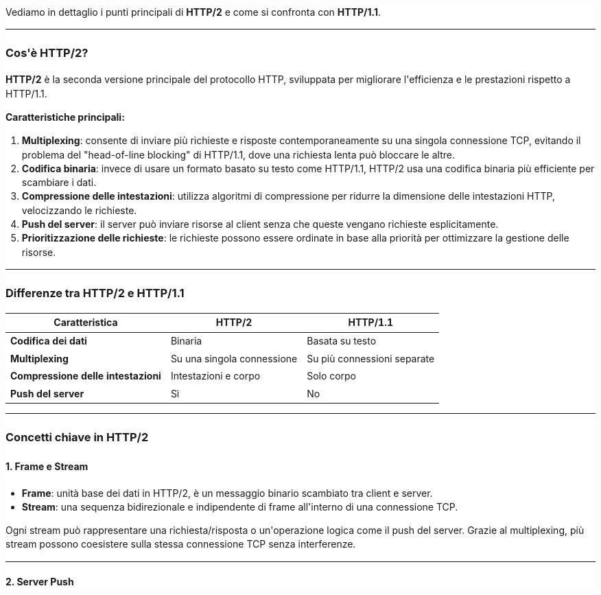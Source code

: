 Vediamo in dettaglio i punti principali di **HTTP/2** e come si confronta con **HTTP/1.1**.

---

### **Cos'è HTTP/2?**

**HTTP/2** è la seconda versione principale del protocollo HTTP, sviluppata per migliorare l'efficienza e le prestazioni rispetto a HTTP/1.1.

**Caratteristiche principali:**

1. **Multiplexing**: consente di inviare più richieste e risposte contemporaneamente su una singola connessione TCP, evitando il problema del "head-of-line blocking" di HTTP/1.1, dove una richiesta lenta può bloccare le altre.
2. **Codifica binaria**: invece di usare un formato basato su testo come HTTP/1.1, HTTP/2 usa una codifica binaria più efficiente per scambiare i dati.
3. **Compressione delle intestazioni**: utilizza algoritmi di compressione per ridurre la dimensione delle intestazioni HTTP, velocizzando le richieste.
4. **Push del server**: il server può inviare risorse al client senza che queste vengano richieste esplicitamente.
5. **Prioritizzazione delle richieste**: le richieste possono essere ordinate in base alla priorità per ottimizzare la gestione delle risorse.

---

### **Differenze tra HTTP/2 e HTTP/1.1**

| **Caratteristica**                  | **HTTP/2**                 | **HTTP/1.1**                |
| ----------------------------------- | -------------------------- | --------------------------- |
| **Codifica dei dati**               | Binaria                    | Basata su testo             |
| **Multiplexing**                    | Su una singola connessione | Su più connessioni separate |
| **Compressione delle intestazioni** | Intestazioni e corpo       | Solo corpo                  |
| **Push del server**                 | Sì                         | No                          |

---

### **Concetti chiave in HTTP/2**

#### **1. Frame e Stream**

- **Frame**: unità base dei dati in HTTP/2, è un messaggio binario scambiato tra client e server.
- **Stream**: una sequenza bidirezionale e indipendente di frame all'interno di una connessione TCP.

Ogni stream può rappresentare una richiesta/risposta o un'operazione logica come il push del server. Grazie al multiplexing, più stream possono coesistere sulla stessa connessione TCP senza interferenze.

---

#### **2. Server Push**
